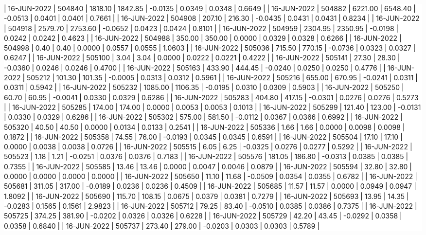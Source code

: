 | 16-JUN-2022 | 504840 | 1818.10 | 1842.85 | -0.0135 | 0.0349 | 0.0348 | 0.6649 |
| 16-JUN-2022 | 504882 | 6221.00 | 6548.40 | -0.0513 | 0.0401 | 0.0401 | 0.7661 |
| 16-JUN-2022 | 504908 | 207.10 | 216.30 | -0.0435 | 0.0431 | 0.0431 | 0.8234 |
| 16-JUN-2022 | 504918 | 2579.70 | 2753.60 | -0.0652 | 0.0423 | 0.0424 | 0.8101 |
| 16-JUN-2022 | 504959 | 2304.95 | 2350.95 | -0.0198 | 0.0242 | 0.0242 | 0.4623 |
| 16-JUN-2022 | 504988 | 350.00 | 350.00 | 0.0000 | 0.0329 | 0.0328 | 0.6266 |
| 16-JUN-2022 | 504998 | 0.40 | 0.40 | 0.0000 | 0.0557 | 0.0555 | 1.0603 |
| 16-JUN-2022 | 505036 | 715.50 | 770.15 | -0.0736 | 0.0323 | 0.0327 | 0.6247 |
| 16-JUN-2022 | 505100 | 3.04 | 3.04 | 0.0000 | 0.0222 | 0.0221 | 0.4222 |
| 16-JUN-2022 | 505141 | 27.30 | 28.30 | -0.0360 | 0.0246 | 0.0246 | 0.4700 |
| 16-JUN-2022 | 505163 | 433.90 | 444.45 | -0.0240 | 0.0250 | 0.0250 | 0.4776 |
| 16-JUN-2022 | 505212 | 101.30 | 101.35 | -0.0005 | 0.0313 | 0.0312 | 0.5961 |
| 16-JUN-2022 | 505216 | 655.00 | 670.95 | -0.0241 | 0.0311 | 0.0311 | 0.5942 |
| 16-JUN-2022 | 505232 | 1085.00 | 1106.35 | -0.0195 | 0.0310 | 0.0309 | 0.5903 |
| 16-JUN-2022 | 505250 | 60.70 | 60.95 | -0.0041 | 0.0330 | 0.0329 | 0.6286 |
| 16-JUN-2022 | 505283 | 404.80 | 417.15 | -0.0301 | 0.0276 | 0.0276 | 0.5273 |
| 16-JUN-2022 | 505285 | 174.00 | 174.00 | 0.0000 | 0.0053 | 0.0053 | 0.1013 |
| 16-JUN-2022 | 505299 | 121.40 | 123.00 | -0.0131 | 0.0330 | 0.0329 | 0.6286 |
| 16-JUN-2022 | 505302 | 575.00 | 581.50 | -0.0112 | 0.0367 | 0.0366 | 0.6992 |
| 16-JUN-2022 | 505320 | 40.50 | 40.50 | 0.0000 | 0.0134 | 0.0133 | 0.2541 |
| 16-JUN-2022 | 505336 | 1.66 | 1.66 | 0.0000 | 0.0098 | 0.0098 | 0.1872 |
| 16-JUN-2022 | 505358 | 74.55 | 76.00 | -0.0193 | 0.0345 | 0.0345 | 0.6591 |
| 16-JUN-2022 | 505504 | 17.10 | 17.10 | 0.0000 | 0.0038 | 0.0038 | 0.0726 |
| 16-JUN-2022 | 505515 | 6.05 | 6.25 | -0.0325 | 0.0276 | 0.0277 | 0.5292 |
| 16-JUN-2022 | 505523 | 1.18 | 1.21 | -0.0251 | 0.0376 | 0.0376 | 0.7183 |
| 16-JUN-2022 | 505576 | 181.05 | 186.80 | -0.0313 | 0.0385 | 0.0385 | 0.7355 |
| 16-JUN-2022 | 505585 | 13.46 | 13.46 | 0.0000 | 0.0047 | 0.0046 | 0.0879 |
| 16-JUN-2022 | 505594 | 32.80 | 32.80 | 0.0000 | 0.0000 | 0.0000 | 0.0000 |
| 16-JUN-2022 | 505650 | 11.10 | 11.68 | -0.0509 | 0.0354 | 0.0355 | 0.6782 |
| 16-JUN-2022 | 505681 | 311.05 | 317.00 | -0.0189 | 0.0236 | 0.0236 | 0.4509 |
| 16-JUN-2022 | 505685 | 11.57 | 11.57 | 0.0000 | 0.0949 | 0.0947 | 1.8092 |
| 16-JUN-2022 | 505690 | 115.70 | 108.15 | 0.0675 | 0.0379 | 0.0381 | 0.7279 |
| 16-JUN-2022 | 505693 | 13.95 | 14.35 | -0.0283 | 0.1565 | 0.1561 | 2.9823 |
| 16-JUN-2022 | 505712 | 79.25 | 83.40 | -0.0510 | 0.0385 | 0.0386 | 0.7375 |
| 16-JUN-2022 | 505725 | 374.25 | 381.90 | -0.0202 | 0.0326 | 0.0326 | 0.6228 |
| 16-JUN-2022 | 505729 | 42.20 | 43.45 | -0.0292 | 0.0358 | 0.0358 | 0.6840 |
| 16-JUN-2022 | 505737 | 273.40 | 279.00 | -0.0203 | 0.0303 | 0.0303 | 0.5789 |